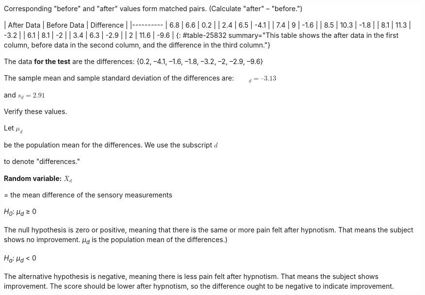 </div>
<div data-type="solution" id="id24601284" markdown="1">
Corresponding "before" and "after" values form matched pairs. (Calculate "after" – "before.")

| After Data | Before Data | Difference |
|----------
| 6.8 | 6.6 | 0.2 |
| 2.4 | 6.5 | -4.1 |
| 7.4 | 9 | -1.6 |
| 8.5 | 10.3 | -1.8 |
| 8.1 | 11.3 | -3.2 |
| 6.1 | 8.1 | -2 |
| 3.4 | 6.3 | -2.9 |
| 2 | 11.6 | -9.6 |
{: #table-25832 summary="This table shows the after data in the first column, before data in the second column, and the difference in the third column."}

The data **for the test** are the differences: {0.2, –4.1, –1.6, –1.8, –3.2, –2, –2.9, –9.6}

The sample mean and sample standard deviation of the differences are: <math xmlns="http://www.w3.org/1998/Math/MathML"> <mspace width="20pt" /> <apply> <conjugate /> <msub> <ci>x</ci> <mi>d</mi> </msub> </apply> <mo>=</mo> <mn>–3.13</mn> </math>

 and <math xmlns="http://www.w3.org/1998/Math/MathML"> <msub> <mi>s</mi> <mi>d</mi> </msub> <mo>=</mo> <mn>2.91</mn> </math>

 Verify these values.

Let <math xmlns="http://www.w3.org/1998/Math/MathML"> <msub> <mi>μ</mi> <mi>d</mi> </msub> </math>

 be the population mean for the differences. We use the subscript <math xmlns="http://www.w3.org/1998/Math/MathML"><mi>d</mi></math>

 to denote "differences."

**Random variable:** <math xmlns="http://www.w3.org/1998/Math/MathML"> <mrow> <msub> <mover accent="true"> <mi>X</mi> <mo>¯</mo> </mover> <mi>d</mi> </msub> </mrow> </math>

 = the mean difference of the sensory measurements

*H<sub>0</sub>*: *μ<sub>d</sub>* ≥ 0

The null hypothesis is zero or positive, meaning that there is the same or more pain felt after hypnotism. That means the subject shows no improvement. *μ<sub>d</sub>* is the population mean of the differences.)

*H<sub>a</sub>*: *μ<sub>d</sub>* &lt; 0

The alternative hypothesis is negative, meaning there is less pain felt after hypnotism. That means the subject shows improvement. The score should be lower after hypnotism, so the difference ought to be negative to indicate improvement.
